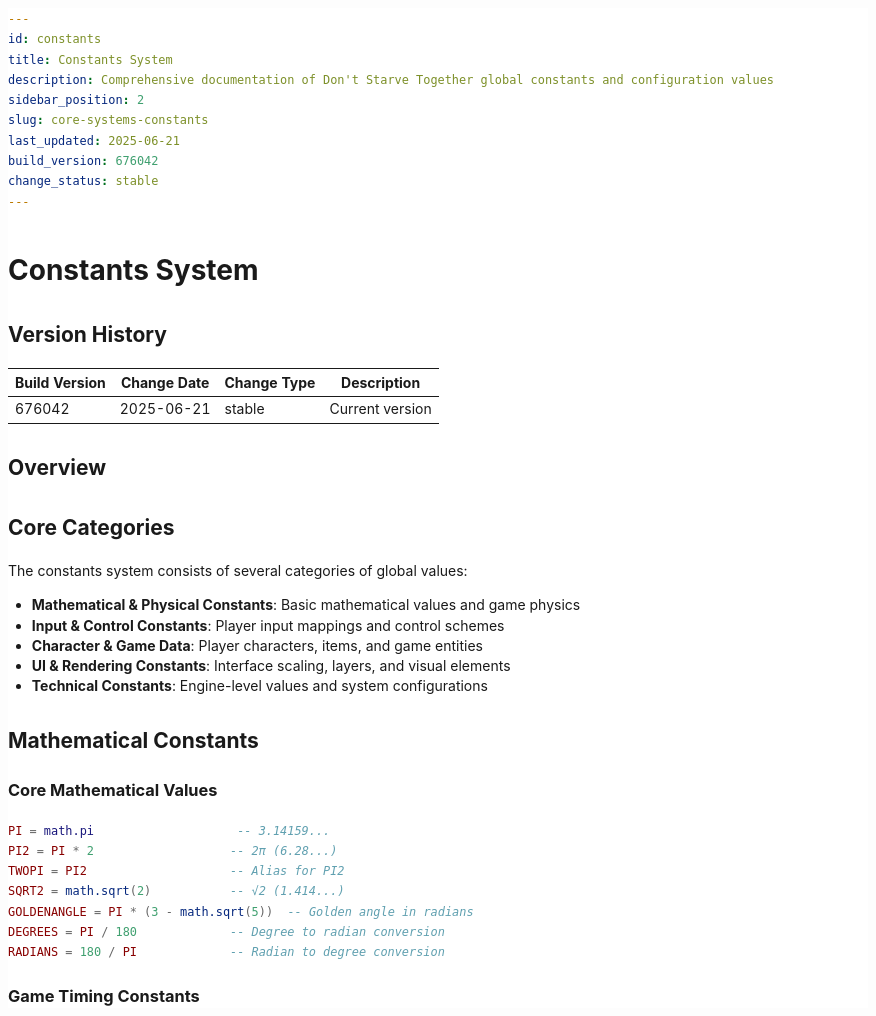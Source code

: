 ```yaml
---
id: constants
title: Constants System
description: Comprehensive documentation of Don't Starve Together global constants and configuration values
sidebar_position: 2
slug: core-systems-constants
last_updated: 2025-06-21
build_version: 676042
change_status: stable
---
```


# Constants System

## Version History
| Build Version | Change Date | Change Type | Description |
|---|----|----|----|
| 676042 | 2025-06-21 | stable | Current version |

## Overview

## Core Categories

The constants system consists of several categories of global values:

- **Mathematical & Physical Constants**: Basic mathematical values and game physics
- **Input & Control Constants**: Player input mappings and control schemes
- **Character & Game Data**: Player characters, items, and game entities
- **UI & Rendering Constants**: Interface scaling, layers, and visual elements
- **Technical Constants**: Engine-level values and system configurations

## Mathematical Constants

### Core Mathematical Values

```lua
PI = math.pi                    -- 3.14159...
PI2 = PI * 2                   -- 2π (6.28...)
TWOPI = PI2                    -- Alias for PI2
SQRT2 = math.sqrt(2)           -- √2 (1.414...)
GOLDENANGLE = PI * (3 - math.sqrt(5))  -- Golden angle in radians
DEGREES = PI / 180             -- Degree to radian conversion
RADIANS = 180 / PI             -- Radian to degree conversion
```

### Game Timing Constants
